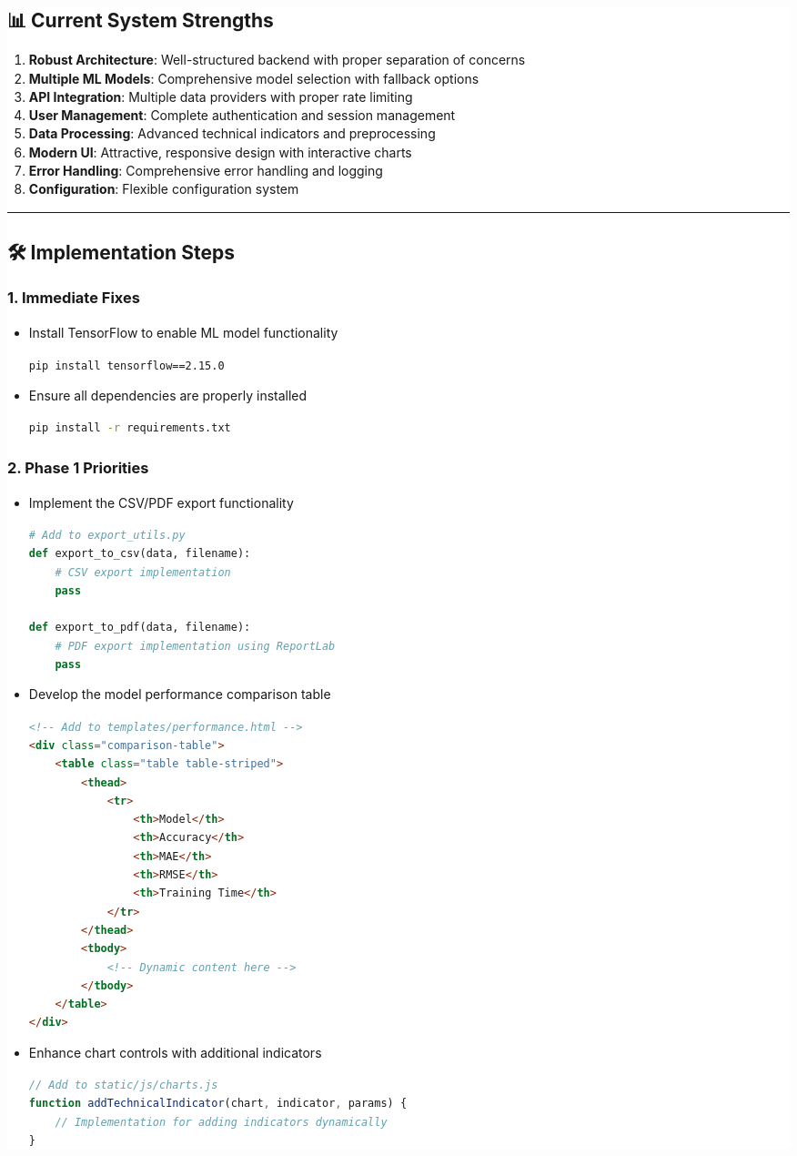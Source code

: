 
## 📊 **Current System Strengths**

1. **Robust Architecture**: Well-structured backend with proper separation of concerns
2. **Multiple ML Models**: Comprehensive model selection with fallback options
3. **API Integration**: Multiple data providers with proper rate limiting
4. **User Management**: Complete authentication and session management
5. **Data Processing**: Advanced technical indicators and preprocessing
6. **Modern UI**: Attractive, responsive design with interactive charts
7. **Error Handling**: Comprehensive error handling and logging
8. **Configuration**: Flexible configuration system

---

## 🛠️ **Implementation Steps**

### **1. Immediate Fixes**
- Install TensorFlow to enable ML model functionality
  ```bash
  pip install tensorflow==2.15.0
  ```
- Ensure all dependencies are properly installed
  ```bash
  pip install -r requirements.txt
  ```

### **2. Phase 1 Priorities**
- Implement the CSV/PDF export functionality
  ```python
  # Add to export_utils.py
  def export_to_csv(data, filename):
      # CSV export implementation
      pass
      
  def export_to_pdf(data, filename):
      # PDF export implementation using ReportLab
      pass
  ```
- Develop the model performance comparison table
  ```html
  <!-- Add to templates/performance.html -->
  <div class="comparison-table">
      <table class="table table-striped">
          <thead>
              <tr>
                  <th>Model</th>
                  <th>Accuracy</th>
                  <th>MAE</th>
                  <th>RMSE</th>
                  <th>Training Time</th>
              </tr>
          </thead>
          <tbody>
              <!-- Dynamic content here -->
          </tbody>
      </table>
  </div>
  ```
- Enhance chart controls with additional indicators
  ```javascript
  // Add to static/js/charts.js
  function addTechnicalIndicator(chart, indicator, params) {
      // Implementation for adding indicators dynamically
  }
  ```